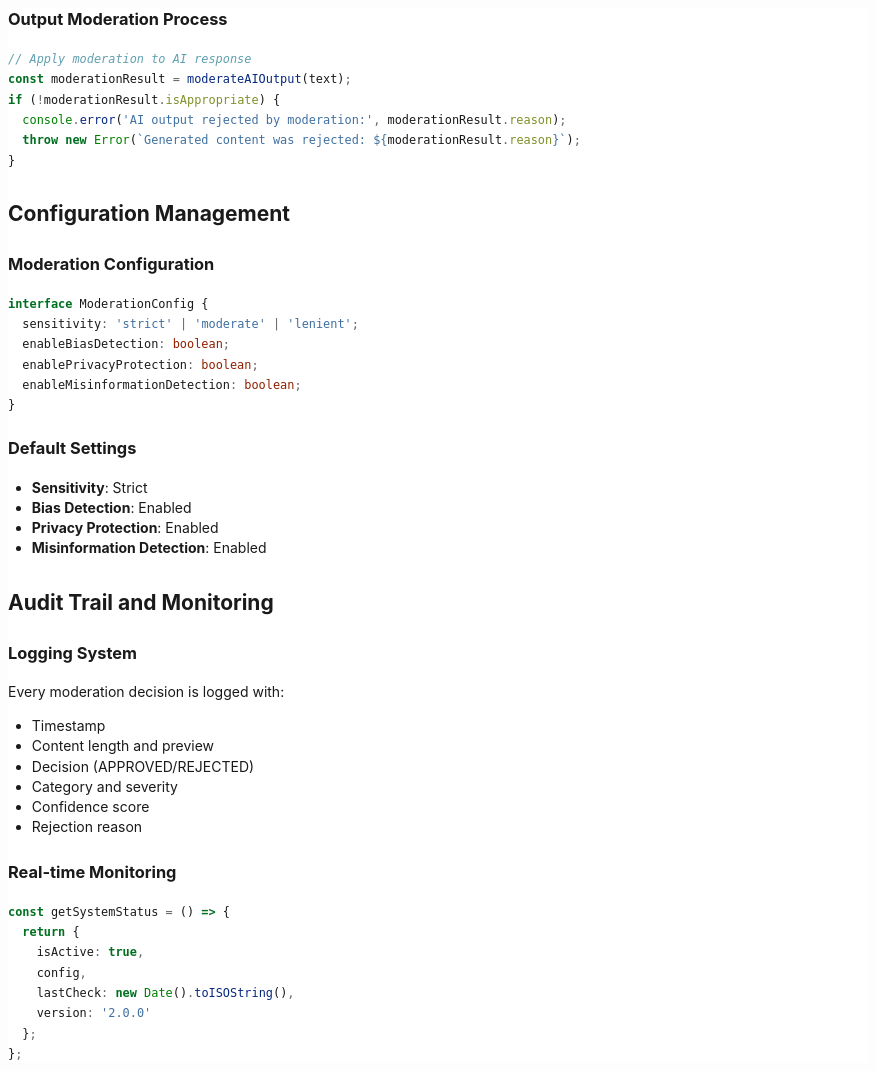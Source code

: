 ### Output Moderation Process

```typescript
// Apply moderation to AI response
const moderationResult = moderateAIOutput(text);
if (!moderationResult.isAppropriate) {
  console.error('AI output rejected by moderation:', moderationResult.reason);
  throw new Error(`Generated content was rejected: ${moderationResult.reason}`);
}
```

## Configuration Management

### Moderation Configuration
```typescript
interface ModerationConfig {
  sensitivity: 'strict' | 'moderate' | 'lenient';
  enableBiasDetection: boolean;
  enablePrivacyProtection: boolean;
  enableMisinformationDetection: boolean;
}
```

### Default Settings
- **Sensitivity**: Strict
- **Bias Detection**: Enabled
- **Privacy Protection**: Enabled
- **Misinformation Detection**: Enabled

## Audit Trail and Monitoring

### Logging System
Every moderation decision is logged with:
- Timestamp
- Content length and preview
- Decision (APPROVED/REJECTED)
- Category and severity
- Confidence score
- Rejection reason

### Real-time Monitoring
```typescript
const getSystemStatus = () => {
  return {
    isActive: true,
    config,
    lastCheck: new Date().toISOString(),
    version: '2.0.0'
  };
};
```

